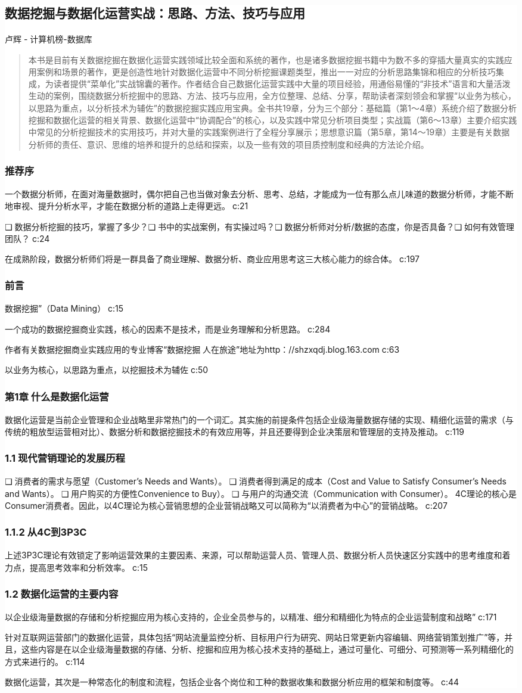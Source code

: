 ## 数据挖掘与数据化运营实战：思路、方法、技巧与应用

卢辉  -  计算机榜-数据库

> 本书是目前有关数据挖掘在数据化运营实践领域比较全面和系统的著作，也是诸多数据挖掘书籍中为数不多的穿插大量真实的实践应用案例和场景的著作，更是创造性地针对数据化运营中不同分析挖掘课题类型，推出一一对应的分析思路集锦和相应的分析技巧集成，为读者提供“菜单化”实战锦囊的著作。作者结合自己数据化运营实践中大量的项目经验，用通俗易懂的“非技术”语言和大量活泼生动的案例，围绕数据分析挖掘中的思路、方法、技巧与应用，全方位整理、总结、分享，帮助读者深刻领会和掌握“以业务为核心，以思路为重点，以分析技术为辅佐”的数据挖掘实践应用宝典。全书共19章，分为三个部分：基础篇（第1～4章）系统介绍了数据分析挖掘和数据化运营的相关背景、数据化运营中“协调配合”的核心，以及实践中常见分析项目类型；实战篇（第6～13章）主要介绍实践中常见的分析挖掘技术的实用技巧，并对大量的实践案例进行了全程分享展示；思想意识篇（第5章，第14～19章）主要是有关数据分析师的责任、意识、思维的培养和提升的总结和探索，以及一些有效的项目质控制度和经典的方法论介绍。


### 推荐序

一个数据分析师，在面对海量数据时，偶尔把自己也当做对象去分析、思考、总结，才能成为一位有那么点儿味道的数据分析师，才能不断地审视、提升分析水平，才能在数据分析的道路上走得更远。 c:21

❑ 数据分析挖掘的技巧，掌握了多少？❑ 书中的实战案例，有实操过吗？❑ 数据分析师对分析/数据的态度，你是否具备？❑ 如何有效管理团队？ c:24

在成熟阶段，数据分析师们将是一群具备了商业理解、数据分析、商业应用思考这三大核心能力的综合体。 c:197

### 前言

数据挖掘”（Data Mining） c:15

一个成功的数据挖掘商业实践，核心的因素不是技术，而是业务理解和分析思路。 c:284

作者有关数据挖掘商业实践应用的专业博客“数据挖掘 人在旅途”地址为http：//shzxqdj.blog.163.com c:63

以业务为核心，以思路为重点，以挖掘技术为辅佐 c:50

### 第1章 什么是数据化运营

数据化运营是当前企业管理和企业战略里非常热门的一个词汇。其实施的前提条件包括企业级海量数据存储的实现、精细化运营的需求（与传统的粗放型运营相对比）、数据分析和数据挖掘技术的有效应用等，并且还要得到企业决策层和管理层的支持及推动。 c:119

### 1.1 现代营销理论的发展历程

❑ 消费者的需求与愿望（Customer’s Needs and Wants）。
❑ 消费者得到满足的成本（Cost and Value to Satisfy Consumer’s Needs and Wants）。
❑ 用户购买的方便性Convenience to Buy）。
❑ 与用户的沟通交流（Communication with Consumer）。
4C理论的核心是Consumer消费者。因此，以4C理论为核心营销思想的企业营销战略又可以简称为“以消费者为中心”的营销战略。
 c:207

### 1.1.2 从4C到3P3C

上述3P3C理论有效锁定了影响运营效果的主要因素、来源，可以帮助运营人员、管理人员、数据分析人员快速区分实践中的思考维度和着力点，提高思考效率和分析效率。 c:15

### 1.2 数据化运营的主要内容

以企业级海量数据的存储和分析挖掘应用为核心支持的，企业全员参与的，以精准、细分和精细化为特点的企业运营制度和战略” c:171

针对互联网运营部门的数据化运营，具体包括“网站流量监控分析、目标用户行为研究、网站日常更新内容编辑、网络营销策划推广”等，并且，这些内容是在以企业级海量数据的存储、分析、挖掘和应用为核心技术支持的基础上，通过可量化、可细分、可预测等一系列精细化的方式来进行的。 c:114

数据化运营，其次是一种常态化的制度和流程，包括企业各个岗位和工种的数据收集和数据分析应用的框架和制度等。 c:44
